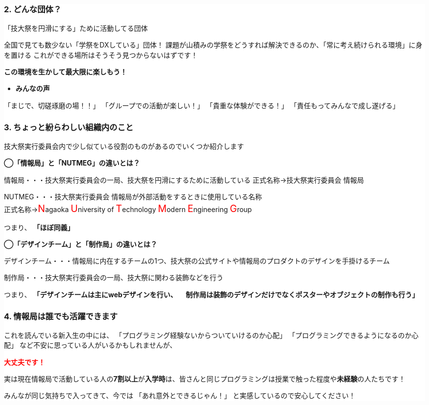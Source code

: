 ### 2. どんな団体？

「技大祭を円滑にする」ために活動してる団体

全国で見ても数少ない「学祭をDXしている」団体！
課題が山積みの学祭をどうすれば解決できるのか、「常に考え続けられる環境」に身を置ける
これができる場所はそうそう見つからないはずです！

**この環境を生かして最大限に楽しもう！**

- **みんなの声**

「まじで、切磋琢磨の場！！」
「グループでの活動が楽しい！」
「貴重な体験ができる！」
「責任もってみんなで成し遂げる」

### 3. ちょっと紛らわしい組織内のこと

技大祭実行委員会内で少し似ている役割のものがあるのでいくつか紹介します

**◯「情報局」と「NUTMEG」の違いとは？**

情報局・・・技大祭実行委員会の一局、技大祭を円滑にするために活動している
正式名称→技大祭実行委員会 情報局

NUTMEG・・・技大祭実行委員会 情報局が外部活動をするときに使用している名称</br>正式名称→<span style="color: red; font-size: 140%;">N</span>agaoka <span style="color: red; font-size: 140%;">U</span>niversity of <span style="color: red; font-size: 140%;">T</span>echnology <span style="color: red; font-size: 140%;">M</span>odern <span style="color: red; font-size: 140%;">E</span>ngineering <span style="color: red; font-size: 140%;">G</span>roup

つまり、
**「ほぼ同義」**

**◯「デザインチーム」と「制作局」の違いとは？**

デザインチーム・・・情報局に内在するチームの1つ、技大祭の公式サイトや情報局のプロダクトのデザインを手掛けるチーム

制作局・・・技大祭実行委員会の一局、技大祭に関わる装飾などを行う

つまり、
**「デザインチームは主にwebデザインを行い、
　制作局は装飾のデザインだけでなくポスターやオブジェクトの制作も行う」**

### 4. 情報局は誰でも活躍できます

これを読んでいる新入生の中には、
「プログラミング経験ないからついていけるのか心配」
「プログラミングできるようになるのか心配」
など不安に思っている人がいるかもしれませんが、

<span style="color: red;">**大丈夫です！**</span>

実は現在情報局で活動している人の**7割以上**が**入学時**は、皆さんと同じプログラミングは授業で触った程度や**未経験**の人たちです！

みんなが同じ気持ちで入ってきて、今では
「あれ意外とできるじゃん！」
と実感しているので安心してください！
